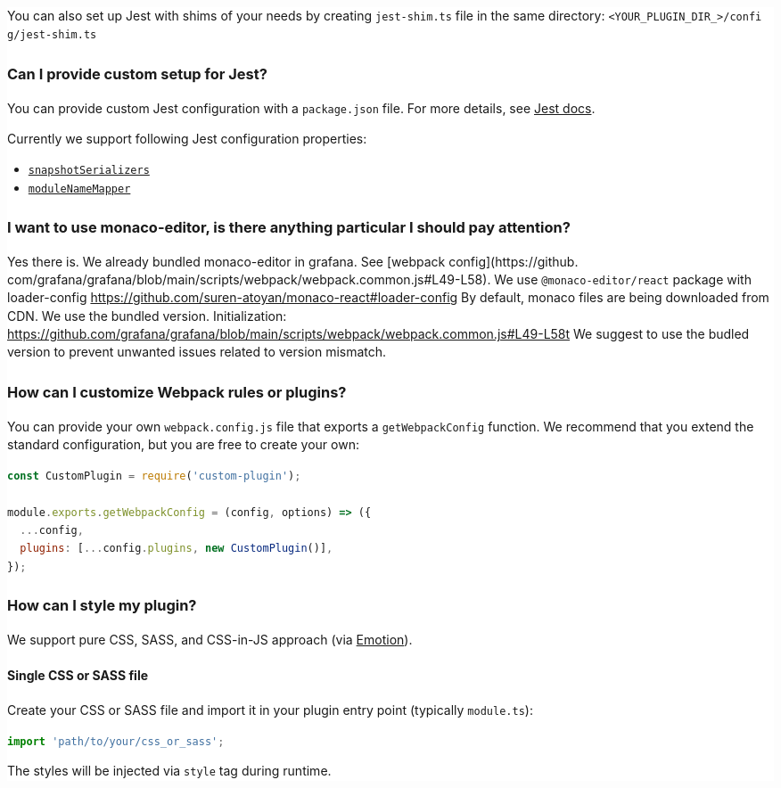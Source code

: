 You can also set up Jest with shims of your needs by creating `jest-shim.ts` file in the same directory: `<YOUR_PLUGIN_DIR_>/config/jest-shim.ts`

### Can I provide custom setup for Jest?

You can provide custom Jest configuration with a `package.json` file. For more details, see [Jest docs](https://jest-bot.github.io/jest/docs/configuration.html).

Currently we support following Jest configuration properties:

- [`snapshotSerializers`](https://jest-bot.github.io/jest/docs/configuration.html#snapshotserializers-array-string)
- [`moduleNameMapper`](https://jestjs.io/docs/en/configuration#modulenamemapper-object-string-string)

### I want to use monaco-editor, is there anything particular I should pay attention?

Yes there is.
We already bundled monaco-editor in grafana. See [webpack config](https://github.
com/grafana/grafana/blob/main/scripts/webpack/webpack.common.js#L49-L58).
We use `@monaco-editor/react` package with loader-config https://github.com/suren-atoyan/monaco-react#loader-config
By default, monaco files are being downloaded from CDN. We use the bundled version.
Initialization: https://github.com/grafana/grafana/blob/main/scripts/webpack/webpack.common.js#L49-L58t
We suggest to use the budled version to prevent unwanted issues related to version mismatch.

### How can I customize Webpack rules or plugins?

You can provide your own `webpack.config.js` file that exports a `getWebpackConfig` function. We recommend that you extend the standard configuration, but you are free to create your own:

```js
const CustomPlugin = require('custom-plugin');

module.exports.getWebpackConfig = (config, options) => ({
  ...config,
  plugins: [...config.plugins, new CustomPlugin()],
});
```

### How can I style my plugin?

We support pure CSS, SASS, and CSS-in-JS approach (via [Emotion](https://emotion.sh/)).

#### Single CSS or SASS file

Create your CSS or SASS file and import it in your plugin entry point (typically `module.ts`):

```ts
import 'path/to/your/css_or_sass';
```

The styles will be injected via `style` tag during runtime.
